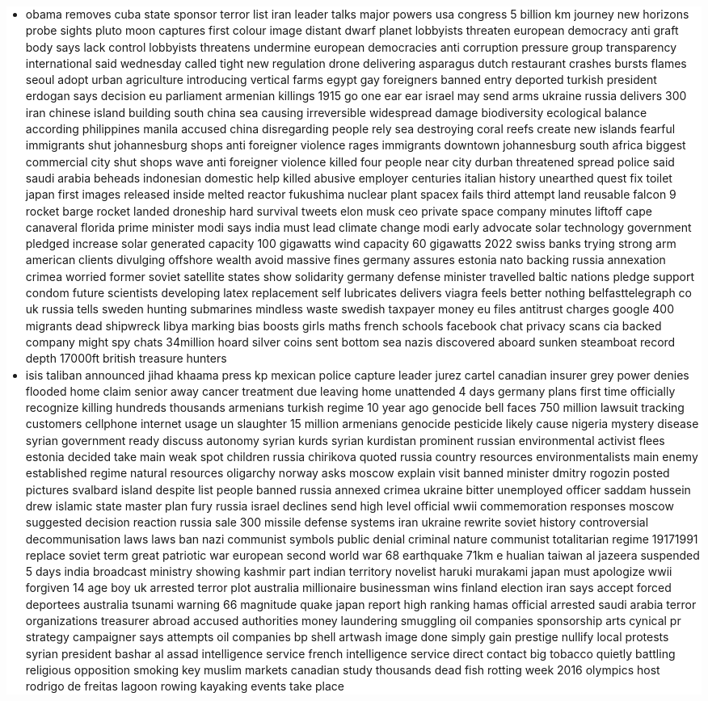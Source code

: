 - obama removes cuba state sponsor terror list iran leader talks major powers usa congress 5 billion km journey new horizons probe sights pluto moon captures first colour image distant dwarf planet lobbyists threaten european democracy anti graft body says lack control lobbyists threatens undermine european democracies anti corruption pressure group transparency international said wednesday called tight new regulation drone delivering asparagus dutch restaurant crashes bursts flames seoul adopt urban agriculture introducing vertical farms egypt gay foreigners banned entry deported turkish president erdogan says decision eu parliament armenian killings 1915 go one ear ear israel may send arms ukraine russia delivers 300 iran chinese island building south china sea causing irreversible widespread damage biodiversity ecological balance according philippines manila accused china disregarding people rely sea destroying coral reefs create new islands fearful immigrants shut johannesburg shops anti foreigner violence rages immigrants downtown johannesburg south africa biggest commercial city shut shops wave anti foreigner violence killed four people near city durban threatened spread police said saudi arabia beheads indonesian domestic help killed abusive employer centuries italian history unearthed quest fix toilet japan first images released inside melted reactor fukushima nuclear plant spacex fails third attempt land reusable falcon 9 rocket barge rocket landed droneship hard survival tweets elon musk ceo private space company minutes liftoff cape canaveral florida prime minister modi says india must lead climate change modi early advocate solar technology government pledged increase solar generated capacity 100 gigawatts wind capacity 60 gigawatts 2022 swiss banks trying strong arm american clients divulging offshore wealth avoid massive fines germany assures estonia nato backing russia annexation crimea worried former soviet satellite states show solidarity germany defense minister travelled baltic nations pledge support condom future scientists developing latex replacement self lubricates delivers viagra feels better nothing belfasttelegraph co uk russia tells sweden hunting submarines mindless waste swedish taxpayer money eu files antitrust charges google 400 migrants dead shipwreck libya marking bias boosts girls maths french schools facebook chat privacy scans cia backed company might spy chats 34million hoard silver coins sent bottom sea nazis discovered aboard sunken steamboat record depth 17000ft british treasure hunters
- isis taliban announced jihad khaama press kp mexican police capture leader jurez cartel canadian insurer grey power denies flooded home claim senior away cancer treatment due leaving home unattended 4 days germany plans first time officially recognize killing hundreds thousands armenians turkish regime 10 year ago genocide bell faces 750 million lawsuit tracking customers cellphone internet usage un slaughter 15 million armenians genocide pesticide likely cause nigeria mystery disease syrian government ready discuss autonomy syrian kurds syrian kurdistan prominent russian environmental activist flees estonia decided take main weak spot children russia chirikova quoted russia country resources environmentalists main enemy established regime natural resources oligarchy norway asks moscow explain visit banned minister dmitry rogozin posted pictures svalbard island despite list people banned russia annexed crimea ukraine bitter unemployed officer saddam hussein drew islamic state master plan fury russia israel declines send high level official wwii commemoration responses moscow suggested decision reaction russia sale 300 missile defense systems iran ukraine rewrite soviet history controversial decommunisation laws laws ban nazi communist symbols public denial criminal nature communist totalitarian regime 19171991 replace soviet term great patriotic war european second world war 68 earthquake 71km e hualian taiwan al jazeera suspended 5 days india broadcast ministry showing kashmir part indian territory novelist haruki murakami japan must apologize wwii forgiven 14 age boy uk arrested terror plot australia millionaire businessman wins finland election iran says accept forced deportees australia tsunami warning 66 magnitude quake japan report high ranking hamas official arrested saudi arabia terror organizations treasurer abroad accused authorities money laundering smuggling oil companies sponsorship arts cynical pr strategy campaigner says attempts oil companies bp shell artwash image done simply gain prestige nullify local protests syrian president bashar al assad intelligence service french intelligence service direct contact big tobacco quietly battling religious opposition smoking key muslim markets canadian study thousands dead fish rotting week 2016 olympics host rodrigo de freitas lagoon rowing kayaking events take place